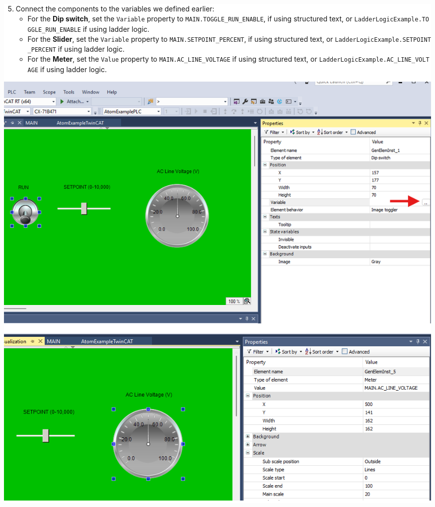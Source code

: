 5. Connect the components to the variables we defined earlier:
   - For the **Dip switch**, set the `Variable` property to `MAIN.TOGGLE_RUN_ENABLE`, if using structured text, or `LadderLogicExample.TOGGLE_RUN_ENABLE` if using ladder logic.
   - For the **Slider**, set the `Variable` property to `MAIN.SETPOINT_PERCENT`, if using structured text, or `LadderLogicExample.SETPOINT_PERCENT` if using ladder logic.
   - For the **Meter**, set the `Value` property to `MAIN.AC_LINE_VOLTAGE` if using structured text, or `LadderLogicExample.AC_LINE_VOLTAGE` if using ladder logic.

![Selecting variable for component](./assets/with-a-plc-2/41.png)

![Selecting variable for component 2](./assets/with-a-plc-2/45.png)
